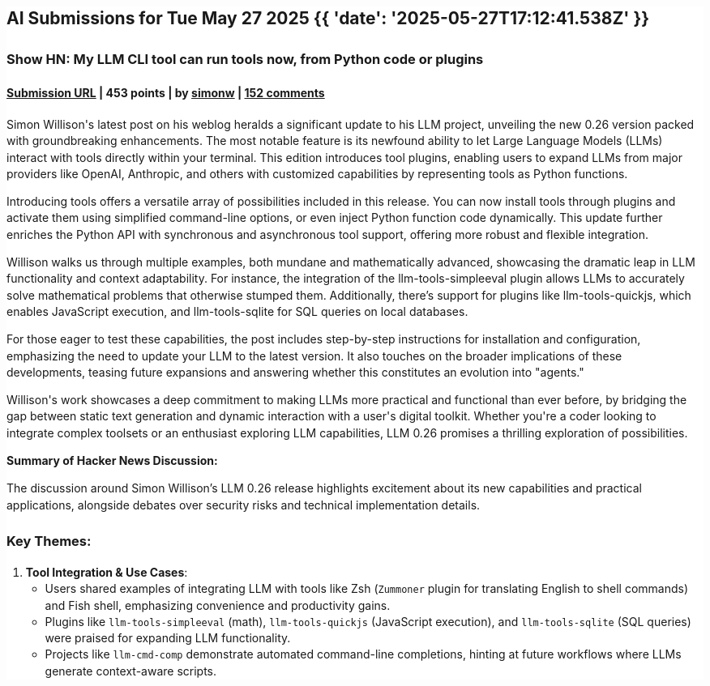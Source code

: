 ## AI Submissions for Tue May 27 2025 {{ 'date': '2025-05-27T17:12:41.538Z' }}

### Show HN: My LLM CLI tool can run tools now, from Python code or plugins

#### [Submission URL](https://simonwillison.net/2025/May/27/llm-tools/) | 453 points | by [simonw](https://news.ycombinator.com/user?id=simonw) | [152 comments](https://news.ycombinator.com/item?id=44110584)

Simon Willison's latest post on his weblog heralds a significant update to his LLM project, unveiling the new 0.26 version packed with groundbreaking enhancements. The most notable feature is its newfound ability to let Large Language Models (LLMs) interact with tools directly within your terminal. This edition introduces tool plugins, enabling users to expand LLMs from major providers like OpenAI, Anthropic, and others with customized capabilities by representing tools as Python functions.

Introducing tools offers a versatile array of possibilities included in this release. You can now install tools through plugins and activate them using simplified command-line options, or even inject Python function code dynamically. This update further enriches the Python API with synchronous and asynchronous tool support, offering more robust and flexible integration.

Willison walks us through multiple examples, both mundane and mathematically advanced, showcasing the dramatic leap in LLM functionality and context adaptability. For instance, the integration of the llm-tools-simpleeval plugin allows LLMs to accurately solve mathematical problems that otherwise stumped them. Additionally, there’s support for plugins like llm-tools-quickjs, which enables JavaScript execution, and llm-tools-sqlite for SQL queries on local databases.

For those eager to test these capabilities, the post includes step-by-step instructions for installation and configuration, emphasizing the need to update your LLM to the latest version. It also touches on the broader implications of these developments, teasing future expansions and answering whether this constitutes an evolution into "agents."

Willison's work showcases a deep commitment to making LLMs more practical and functional than ever before, by bridging the gap between static text generation and dynamic interaction with a user's digital toolkit. Whether you're a coder looking to integrate complex toolsets or an enthusiast exploring LLM capabilities, LLM 0.26 promises a thrilling exploration of possibilities.

**Summary of Hacker News Discussion:**

The discussion around Simon Willison’s LLM 0.26 release highlights excitement about its new capabilities and practical applications, alongside debates over security risks and technical implementation details.

### Key Themes:
1. **Tool Integration & Use Cases**:
   - Users shared examples of integrating LLM with tools like Zsh (`Zummoner` plugin for translating English to shell commands) and Fish shell, emphasizing convenience and productivity gains.
   - Plugins like `llm-tools-simpleeval` (math), `llm-tools-quickjs` (JavaScript execution), and `llm-tools-sqlite` (SQL queries) were praised for expanding LLM functionality.
   - Projects like `llm-cmd-comp` demonstrate automated command-line completions, hinting at future workflows where LLMs generate context-aware scripts.
